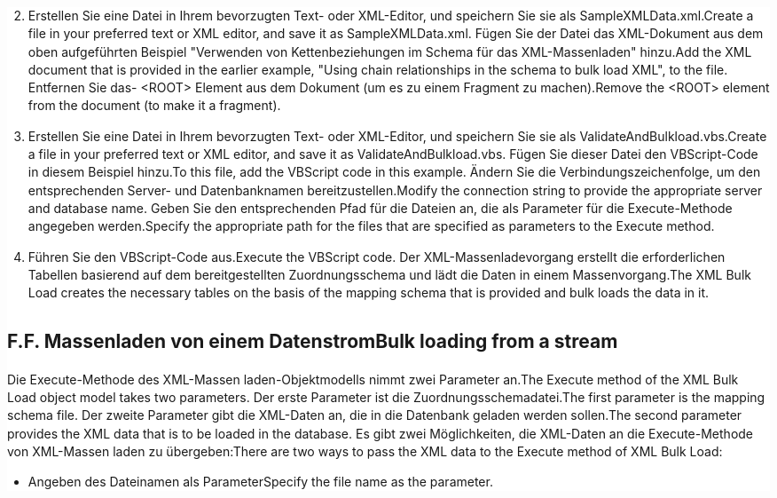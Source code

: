 2.  <span data-ttu-id="68abd-216">Erstellen Sie eine Datei in Ihrem bevorzugten Text- oder XML-Editor, und speichern Sie sie als SampleXMLData.xml.</span><span class="sxs-lookup"><span data-stu-id="68abd-216">Create a file in your preferred text or XML editor, and save it as SampleXMLData.xml.</span></span> <span data-ttu-id="68abd-217">Fügen Sie der Datei das XML-Dokument aus dem oben aufgeführten Beispiel "Verwenden von Kettenbeziehungen im Schema für das XML-Massenladen" hinzu.</span><span class="sxs-lookup"><span data-stu-id="68abd-217">Add the XML document that is provided in the earlier example, "Using chain relationships in the schema to bulk load XML", to the file.</span></span> <span data-ttu-id="68abd-218">Entfernen Sie das- \<ROOT> Element aus dem Dokument (um es zu einem Fragment zu machen).</span><span class="sxs-lookup"><span data-stu-id="68abd-218">Remove the \<ROOT> element from the document (to make it a fragment).</span></span>  
  
3.  <span data-ttu-id="68abd-219">Erstellen Sie eine Datei in Ihrem bevorzugten Text- oder XML-Editor, und speichern Sie sie als ValidateAndBulkload.vbs.</span><span class="sxs-lookup"><span data-stu-id="68abd-219">Create a file in your preferred text or XML editor, and save it as ValidateAndBulkload.vbs.</span></span> <span data-ttu-id="68abd-220">Fügen Sie dieser Datei den VBScript-Code in diesem Beispiel hinzu.</span><span class="sxs-lookup"><span data-stu-id="68abd-220">To this file, add the VBScript code in this example.</span></span> <span data-ttu-id="68abd-221">Ändern Sie die Verbindungszeichenfolge, um den entsprechenden Server- und Datenbanknamen bereitzustellen.</span><span class="sxs-lookup"><span data-stu-id="68abd-221">Modify the connection string to provide the appropriate server and database name.</span></span> <span data-ttu-id="68abd-222">Geben Sie den entsprechenden Pfad für die Dateien an, die als Parameter für die Execute-Methode angegeben werden.</span><span class="sxs-lookup"><span data-stu-id="68abd-222">Specify the appropriate path for the files that are specified as parameters to the Execute method.</span></span>  
  
4.  <span data-ttu-id="68abd-223">Führen Sie den VBScript-Code aus.</span><span class="sxs-lookup"><span data-stu-id="68abd-223">Execute the VBScript code.</span></span> <span data-ttu-id="68abd-224">Der XML-Massenladevorgang erstellt die erforderlichen Tabellen basierend auf dem bereitgestellten Zuordnungsschema und lädt die Daten in einem Massenvorgang.</span><span class="sxs-lookup"><span data-stu-id="68abd-224">The XML Bulk Load creates the necessary tables on the basis of the mapping schema that is provided and bulk loads the data in it.</span></span>  
  
## <a name="f-bulk-loading-from-a-stream"></a><span data-ttu-id="68abd-225">F.</span><span class="sxs-lookup"><span data-stu-id="68abd-225">F.</span></span> <span data-ttu-id="68abd-226">Massenladen von einem Datenstrom</span><span class="sxs-lookup"><span data-stu-id="68abd-226">Bulk loading from a stream</span></span>  
 <span data-ttu-id="68abd-227">Die Execute-Methode des XML-Massen laden-Objektmodells nimmt zwei Parameter an.</span><span class="sxs-lookup"><span data-stu-id="68abd-227">The Execute method of the XML Bulk Load object model takes two parameters.</span></span> <span data-ttu-id="68abd-228">Der erste Parameter ist die Zuordnungsschemadatei.</span><span class="sxs-lookup"><span data-stu-id="68abd-228">The first parameter is the mapping schema file.</span></span> <span data-ttu-id="68abd-229">Der zweite Parameter gibt die XML-Daten an, die in die Datenbank geladen werden sollen.</span><span class="sxs-lookup"><span data-stu-id="68abd-229">The second parameter provides the XML data that is to be loaded in the database.</span></span> <span data-ttu-id="68abd-230">Es gibt zwei Möglichkeiten, die XML-Daten an die Execute-Methode von XML-Massen laden zu übergeben:</span><span class="sxs-lookup"><span data-stu-id="68abd-230">There are two ways to pass the XML data to the Execute method of XML Bulk Load:</span></span>  
  
-   <span data-ttu-id="68abd-231">Angeben des Dateinamen als Parameter</span><span class="sxs-lookup"><span data-stu-id="68abd-231">Specify the file name as the parameter.</span></span>  
  